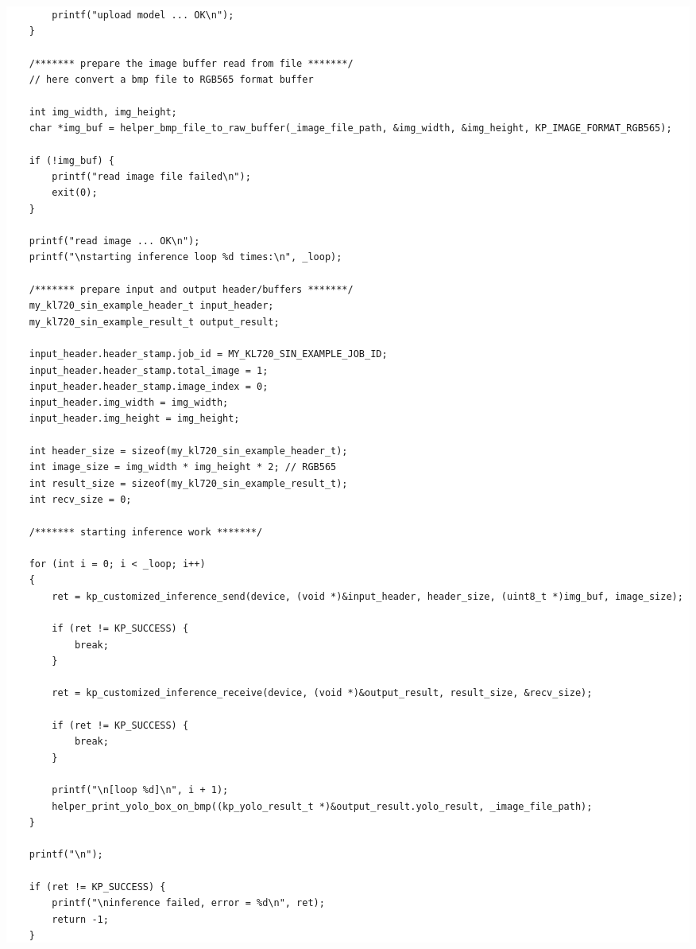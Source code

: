             printf("upload model ... OK\n");
        }

        /******* prepare the image buffer read from file *******/
        // here convert a bmp file to RGB565 format buffer

        int img_width, img_height;
        char *img_buf = helper_bmp_file_to_raw_buffer(_image_file_path, &img_width, &img_height, KP_IMAGE_FORMAT_RGB565);

        if (!img_buf) {
            printf("read image file failed\n");
            exit(0);
        }

        printf("read image ... OK\n");
        printf("\nstarting inference loop %d times:\n", _loop);

        /******* prepare input and output header/buffers *******/
        my_kl720_sin_example_header_t input_header;
        my_kl720_sin_example_result_t output_result;

        input_header.header_stamp.job_id = MY_KL720_SIN_EXAMPLE_JOB_ID;
        input_header.header_stamp.total_image = 1;
        input_header.header_stamp.image_index = 0;
        input_header.img_width = img_width;
        input_header.img_height = img_height;

        int header_size = sizeof(my_kl720_sin_example_header_t);
        int image_size = img_width * img_height * 2; // RGB565
        int result_size = sizeof(my_kl720_sin_example_result_t);
        int recv_size = 0;

        /******* starting inference work *******/

        for (int i = 0; i < _loop; i++)
        {
            ret = kp_customized_inference_send(device, (void *)&input_header, header_size, (uint8_t *)img_buf, image_size);

            if (ret != KP_SUCCESS) {
                break;
            }

            ret = kp_customized_inference_receive(device, (void *)&output_result, result_size, &recv_size);

            if (ret != KP_SUCCESS) {
                break;
            }

            printf("\n[loop %d]\n", i + 1);
            helper_print_yolo_box_on_bmp((kp_yolo_result_t *)&output_result.yolo_result, _image_file_path);
        }

        printf("\n");

        if (ret != KP_SUCCESS) {
            printf("\ninference failed, error = %d\n", ret);
            return -1;
        }
